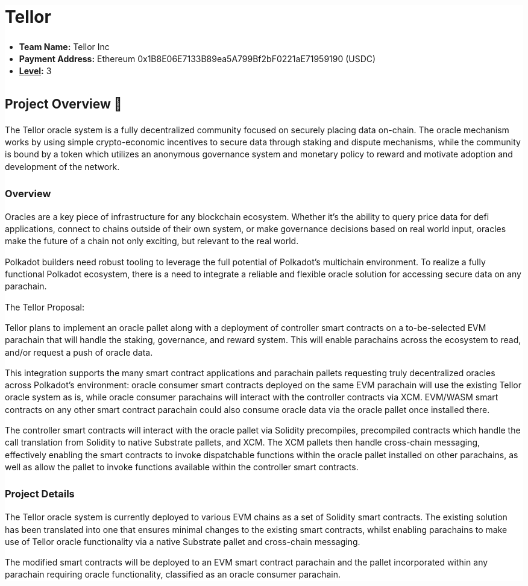 # Tellor

- **Team Name:** Tellor Inc
- **Payment Address:** Ethereum 0x1B8E06E7133B89ea5A799Bf2bF0221aE71959190 (USDC)
- **[Level](https://github.com/w3f/Grants-Program/tree/master#level_slider-levels):** 3

## Project Overview :page_facing_up:

The Tellor oracle system is a fully decentralized community focused on securely placing data on-chain. The oracle mechanism works by using simple crypto-economic incentives to secure data through staking and dispute mechanisms, while the community is bound by a token which utilizes an anonymous governance system and monetary policy to reward and motivate adoption and development of the network.

### Overview

Oracles are a key piece of infrastructure for any blockchain ecosystem.  Whether it’s the ability to query price data for defi applications, connect to chains outside of their own system, or make governance decisions based on real world input, oracles make the future of a chain not only exciting, but relevant to the real world. 

Polkadot builders need robust tooling to leverage the full potential of Polkadot’s multichain environment. To realize a fully functional Polkadot ecosystem, there is a need to integrate a reliable and flexible oracle solution for accessing secure data on any parachain.

The Tellor Proposal:

Tellor plans to implement an oracle pallet along with a deployment of controller smart contracts on a to-be-selected EVM parachain that will handle the staking, governance, and reward system. This will enable parachains across the ecosystem to read, and/or request a push of oracle data. 

This integration supports the many smart contract applications and parachain pallets requesting truly decentralized oracles across Polkadot’s environment:
oracle consumer smart contracts deployed on the same EVM parachain will use the existing Tellor oracle system as is,
while oracle consumer parachains will interact with the controller contracts via XCM. EVM/WASM smart contracts on any other smart contract parachain could also consume oracle data via the oracle pallet once installed there.

The controller smart contracts will interact with the oracle pallet via Solidity precompiles, precompiled contracts which handle the call translation from Solidity to native Substrate pallets, and XCM. 
The XCM pallets then handle cross-chain messaging, effectively enabling the smart contracts to invoke dispatchable functions within the oracle pallet installed on other parachains, as well as allow the pallet to invoke functions available within the controller smart contracts.

### Project Details

The Tellor oracle system is currently deployed to various EVM chains as a set of Solidity smart contracts. The existing solution has been translated into one that ensures minimal changes to the existing smart contracts, whilst enabling parachains to make use of Tellor oracle functionality via a native Substrate pallet and cross-chain messaging.

The modified smart contracts will be deployed to an EVM smart contract parachain and the pallet incorporated within any parachain requiring oracle functionality, classified as an oracle consumer parachain.

